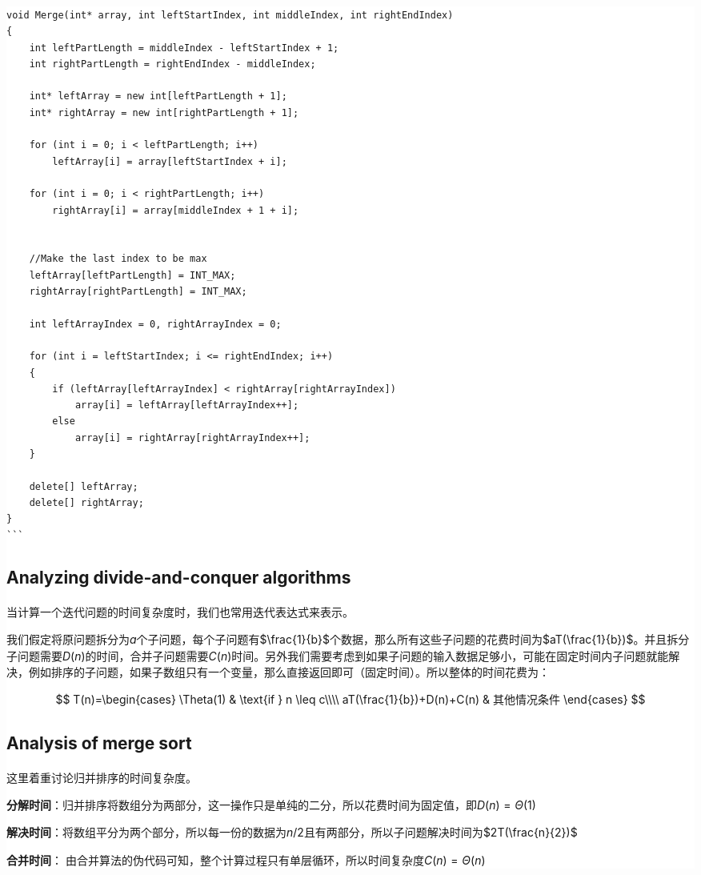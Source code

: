     void Merge(int* array, int leftStartIndex, int middleIndex, int rightEndIndex)
    {
        int leftPartLength = middleIndex - leftStartIndex + 1;
        int rightPartLength = rightEndIndex - middleIndex;

        int* leftArray = new int[leftPartLength + 1];
        int* rightArray = new int[rightPartLength + 1];

        for (int i = 0; i < leftPartLength; i++)
            leftArray[i] = array[leftStartIndex + i];

        for (int i = 0; i < rightPartLength; i++)
            rightArray[i] = array[middleIndex + 1 + i];


        //Make the last index to be max
        leftArray[leftPartLength] = INT_MAX;
        rightArray[rightPartLength] = INT_MAX;

        int leftArrayIndex = 0, rightArrayIndex = 0;

        for (int i = leftStartIndex; i <= rightEndIndex; i++)
        {
            if (leftArray[leftArrayIndex] < rightArray[rightArrayIndex])
                array[i] = leftArray[leftArrayIndex++];
            else
                array[i] = rightArray[rightArrayIndex++];
        }

        delete[] leftArray;
        delete[] rightArray;
    }
    ```

## Analyzing divide-and-conquer algorithms

当计算一个迭代问题的时间复杂度时，我们也常用迭代表达式来表示。

我们假定将原问题拆分为$a$个子问题，每个子问题有$\frac{1}{b}$个数据，那么所有这些子问题的花费时间为$aT(\frac{1}{b})$。并且拆分子问题需要$D(n)$的时间，合并子问题需要$C(n)$时间。另外我们需要考虑到如果子问题的输入数据足够小，可能在固定时间内子问题就能解决，例如排序的子问题，如果子数组只有一个变量，那么直接返回即可（固定时间）。所以整体的时间花费为：

$$
T(n)=\begin{cases}
    \Theta(1) & \text{if } n \leq c\\\\
    aT(\frac{1}{b})+D(n)+C(n) & 其他情况条件
\end{cases}
$$

## Analysis of merge sort

这里着重讨论归并排序的时间复杂度。

**分解时间**：归并排序将数组分为两部分，这一操作只是单纯的二分，所以花费时间为固定值，即$D(n)=\Theta(1)$

**解决时间**：将数组平分为两个部分，所以每一份的数据为$n/2$且有两部分，所以子问题解决时间为$2T(\frac{n}{2})$

**合并时间**： 由合并算法的伪代码可知，整个计算过程只有单层循环，所以时间复杂度$C(n)=\Theta(n)$
